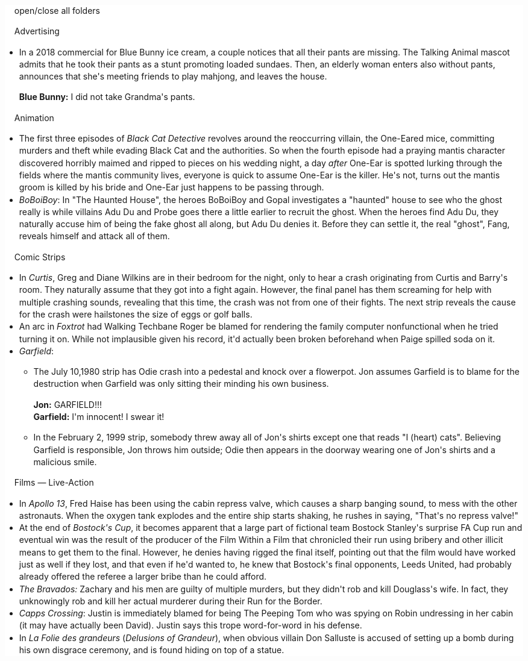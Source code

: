    open/close all folders 

    Advertising 

-   In a 2018 commercial for Blue Bunny ice cream, a couple notices that all their pants are missing. The Talking Animal mascot admits that he took their pants as a stunt promoting loaded sundaes. Then, an elderly woman enters also without pants, announces that she's meeting friends to play mahjong, and leaves the house.
    
    **Blue Bunny:** I did not take Grandma's pants.
    

    Animation 

-   The first three episodes of _Black Cat Detective_ revolves around the reoccurring villain, the One-Eared mice, committing murders and theft while evading Black Cat and the authorities. So when the fourth episode had a praying mantis character discovered horribly maimed and ripped to pieces on his wedding night, a day _after_ One-Ear is spotted lurking through the fields where the mantis community lives, everyone is quick to assume One-Ear is the killer. He's not, turns out the mantis groom is killed by his bride and One-Ear just happens to be passing through.
-   _BoBoiBoy_: In "The Haunted House", the heroes BoBoiBoy and Gopal investigates a "haunted" house to see who the ghost really is while villains Adu Du and Probe goes there a little earlier to recruit the ghost. When the heroes find Adu Du, they naturally accuse him of being the fake ghost all along, but Adu Du denies it. Before they can settle it, the real "ghost", Fang, reveals himself and attack all of them.

    Comic Strips 

-   In _Curtis_, Greg and Diane Wilkins are in their bedroom for the night, only to hear a crash originating from Curtis and Barry's room. They naturally assume that they got into a fight again. However, the final panel has them screaming for help with multiple crashing sounds, revealing that this time, the crash was not from one of their fights. The next strip reveals the cause for the crash were hailstones the size of eggs or golf balls.
-   An arc in _Foxtrot_ had Walking Techbane Roger be blamed for rendering the family computer nonfunctional when he tried turning it on. While not implausible given his record, it'd actually been broken beforehand when Paige spilled soda on it.
-   _Garfield_:
    -   The July 10,1980 strip has Odie crash into a pedestal and knock over a flowerpot. Jon assumes Garfield is to blame for the destruction when Garfield was only sitting their minding his own business.
        
        **Jon:** GARFIELD!!!  
        **Garfield:** I'm innocent! I swear it!
        
    -   In the February 2, 1999 strip, somebody threw away all of Jon's shirts except one that reads "I (heart) cats". Believing Garfield is responsible, Jon throws him outside; Odie then appears in the doorway wearing one of Jon's shirts and a malicious smile.

    Films — Live-Action 

-   In _Apollo 13_, Fred Haise has been using the cabin repress valve, which causes a sharp banging sound, to mess with the other astronauts. When the oxygen tank explodes and the entire ship starts shaking, he rushes in saying, "That's no repress valve!"
-   At the end of _Bostock's Cup_, it becomes apparent that a large part of fictional team Bostock Stanley's surprise FA Cup run and eventual win was the result of the producer of the Film Within a Film that chronicled their run using bribery and other illicit means to get them to the final. However, he denies having rigged the final itself, pointing out that the film would have worked just as well if they lost, and that even if he'd wanted to, he knew that Bostock's final opponents, Leeds United, had probably already offered the referee a larger bribe than he could afford.
-   _The Bravados:_ Zachary and his men are guilty of multiple murders, but they didn't rob and kill Douglass's wife. In fact, they unknowingly rob and kill her actual murderer during their Run for the Border.
-   _Capps Crossing_: Justin is immediately blamed for being The Peeping Tom who was spying on Robin undressing in her cabin (it may have actually been David). Justin says this trope word-for-word in his defense.
-   In _La Folie des grandeurs_ (_Delusions of Grandeur_), when obvious villain Don Salluste is accused of setting up a bomb during his own disgrace ceremony, and is found hiding on top of a statue.
    
